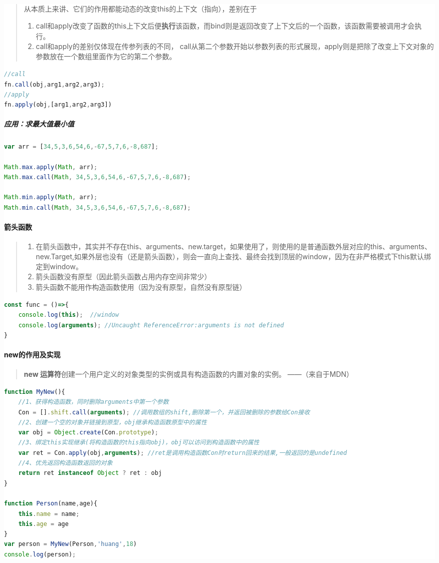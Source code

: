 >  从本质上来讲、它们的作用都能动态的改变this的上下文（指向），差别在于
>
> 1. call和apply改变了函数的this上下文后便**执行**该函数，而bind则是返回改变了上下文后的一个函数，该函数需要被调用才会执行。
> 2. call和apply的差别仅体现在传参列表的不同， call从第二个参数开始以参数列表的形式展现，apply则是把除了改变上下文对象的参数放在一个数组里面作为它的第二个参数。 

```javascript
//call
fn.call(obj,arg1,arg2,arg3);
//apply
fn.apply(obj,[arg1,arg2,arg3])
```

##### 应用：求最大值最小值

```javascript
var arr = [34,5,3,6,54,6,-67,5,7,6,-8,687];

Math.max.apply(Math, arr);
Math.max.call(Math, 34,5,3,6,54,6,-67,5,7,6,-8,687);

Math.min.apply(Math, arr);
Math.min.call(Math, 34,5,3,6,54,6,-67,5,7,6,-8,687);

```



#### 箭头函数

> 1. 在箭头函数中，其实并不存在this、arguments、new.target，如果使用了，则使用的是普通函数外层对应的this、arguments、new.Target,如果外层也没有（还是箭头函数），则会一直向上查找、最终会找到顶层的window，因为在非严格模式下this默认绑定到window。
> 2. 箭头函数没有原型（因此箭头函数占用内存空间非常少）
> 3. 箭头函数不能用作构造函数使用（因为没有原型，自然没有原型链）

```javascript
const func = ()=>{
    console.log(this);	//window
    console.log(arguments); //Uncaught ReferenceError:arguments is not defined
}

```



#### new的作用及实现

> **new 运算符**创建一个用户定义的对象类型的实例或具有构造函数的内置对象的实例。 ——（来自于MDN）  

```javascript
function MyNew(){
	//1、获得构造函数，同时删除arguments中第一个参数
    Con = [].shift.call(arguments); //调用数组的shift,删除第一个，并返回被删除的参数给Con接收
    //2、创建一个空的对象并链接到原型，obj继承构造函数原型中的属性
    var obj = Object.create(Con.prototype);
	//3、绑定this实现继承(将构造函数的this指向obj)，obj可以访问到构造函数中的属性
    var ret = Con.apply(obj,arguments); //ret是调用构造函数Con时return回来的结果,一般返回的是undefined
    //4、优先返回构造函数返回的对象
    return ret instanceof Object ? ret : obj
}

function Person(name,age){
    this.name = name;
    this.age = age
}
var person = MyNew(Person,'huang',18) 
console.log(person);
```
